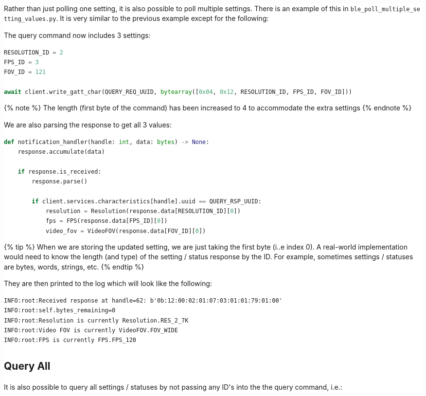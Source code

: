 Rather than just polling one setting, it is also possible to poll multiple settings. There is an example of this in
`ble_poll_multiple_setting_values.py`. It is very similar to the previous example except for the following:

The query command now includes 3 settings:

```python
RESOLUTION_ID = 2
FPS_ID = 3
FOV_ID = 121

await client.write_gatt_char(QUERY_REQ_UUID, bytearray([0x04, 0x12, RESOLUTION_ID, FPS_ID, FOV_ID]))
```

{% note %}
The length (first byte of the command) has been increased to 4 to accommodate the extra settings
{% endnote %}

We are also parsing the response to get all 3 values:

```python
def notification_handler(handle: int, data: bytes) -> None:
    response.accumulate(data)

    if response.is_received:
        response.parse()

        if client.services.characteristics[handle].uuid == QUERY_RSP_UUID:
            resolution = Resolution(response.data[RESOLUTION_ID][0])
            fps = FPS(response.data[FPS_ID][0])
            video_fov = VideoFOV(response.data[FOV_ID][0])
```

{% tip %}
When we are storing the updated setting, we are just taking the first byte (i..e index 0). A real-world
implementation would need to know the length (and type) of the setting / status response by the ID. For example,
sometimes settings / statuses are bytes, words, strings, etc.
{% endtip %}

They are then printed to the log which will look like the following:

```console
INFO:root:Received response at handle=62: b'0b:12:00:02:01:07:03:01:01:79:01:00'
INFO:root:self.bytes_remaining=0
INFO:root:Resolution is currently Resolution.RES_2_7K
INFO:root:Video FOV is currently VideoFOV.FOV_WIDE
INFO:root:FPS is currently FPS.FPS_120
```

## Query All

It is also possible to query all settings / statuses by not passing any ID's into the the query command, i.e.:
